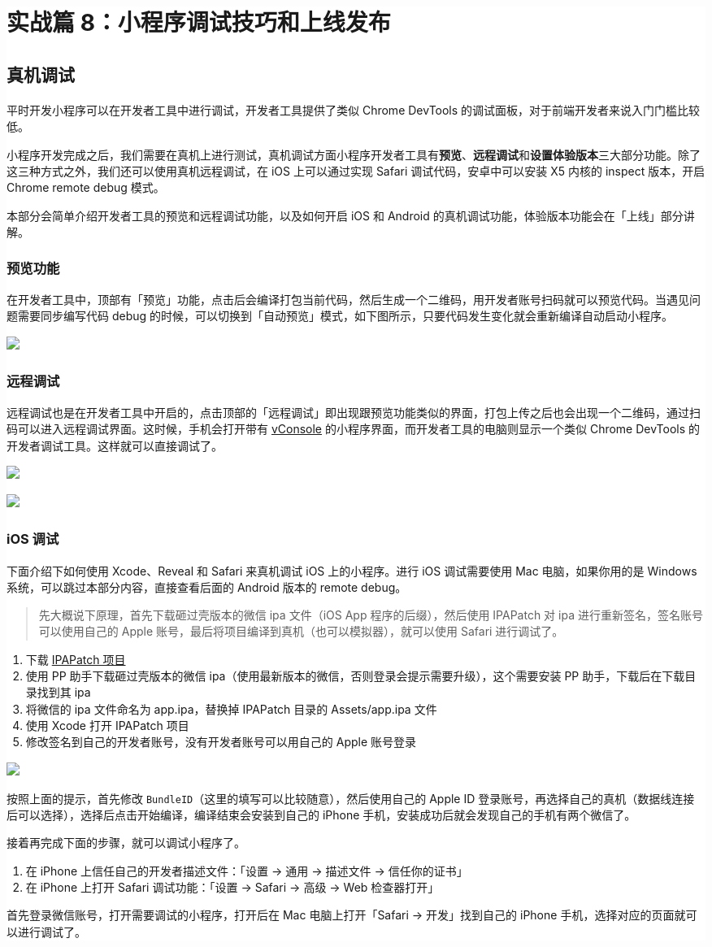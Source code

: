 # 实战篇 8：小程序调试技巧和上线发布

## 真机调试

平时开发小程序可以在开发者工具中进行调试，开发者工具提供了类似 Chrome DevTools 的调试面板，对于前端开发者来说入门门槛比较低。

小程序开发完成之后，我们需要在真机上进行测试，真机调试方面小程序开发者工具有**预览**、**远程调试**和**设置体验版本**三大部分功能。除了这三种方式之外，我们还可以使用真机远程调试，在 iOS 上可以通过实现 Safari 调试代码，安卓中可以安装 X5 内核的 inspect 版本，开启 Chrome remote debug 模式。

本部分会简单介绍开发者工具的预览和远程调试功能，以及如何开启 iOS 和 Android 的真机调试功能，体验版本功能会在「上线」部分讲解。

### 预览功能

在开发者工具中，顶部有「预览」功能，点击后会编译打包当前代码，然后生成一个二维码，用开发者账号扫码就可以预览代码。当遇见问题需要同步编写代码 debug 的时候，可以切换到「自动预览」模式，如下图所示，只要代码发生变化就会重新编译自动启动小程序。

![](//images.weserv.nl/?url=user-gold-cdn.xitu.io/2018/8/15/1653c204eeca9fe4?w=275&h=468&f=jpeg&s=28449)

### 远程调试

远程调试也是在开发者工具中开启的，点击顶部的「远程调试」即出现跟预览功能类似的界面，打包上传之后也会出现一个二维码，通过扫码可以进入远程调试界面。这时候，手机会打开带有 [vConsole](https://github.com/Tencent/vConsole) 的小程序界面，而开发者工具的电脑则显示一个类似 Chrome DevTools 的开发者调试工具。这样就可以直接调试了。

![](//images.weserv.nl/?url=user-gold-cdn.xitu.io/2018/8/17/16546a63a85ac9bb?w=750&h=1334&f=png&s=534782)

![](//images.weserv.nl/?url=user-gold-cdn.xitu.io/2018/8/17/16546aac4dd9cbab?w=1136&h=934&f=jpeg&s=140192)

### iOS 调试

下面介绍下如何使用 Xcode、Reveal 和 Safari 来真机调试 iOS 上的小程序。进行 iOS 调试需要使用 Mac 电脑，如果你用的是 Windows 系统，可以跳过本部分内容，直接查看后面的 Android 版本的 remote debug。

> 先大概说下原理，首先下载砸过壳版本的微信 ipa 文件（iOS App 程序的后缀），然后使用 IPAPatch 对 ipa 进行重新签名，签名账号可以使用自己的 Apple 账号，最后将项目编译到真机（也可以模拟器），就可以使用 Safari 进行调试了。

1.  下载 [IPAPatch 项目](https://github.com/Naituw/IPAPatch)
2.  使用 PP 助手下载砸过壳版本的微信 ipa（使用最新版本的微信，否则登录会提示需要升级），这个需要安装 PP 助手，下载后在下载目录找到其 ipa
3.  将微信的 ipa 文件命名为 app.ipa，替换掉 IPAPatch 目录的 Assets/app.ipa 文件
4.  使用 Xcode 打开 IPAPatch 项目
5.  修改签名到自己的开发者账号，没有开发者账号可以用自己的 Apple 账号登录

![](//images.weserv.nl/?url=user-gold-cdn.xitu.io/2018/8/15/1653c20e1452b7a0?w=1512&h=887&f=jpeg&s=205377)

按照上面的提示，首先修改 `BundleID`（这里的填写可以比较随意），然后使用自己的 Apple ID 登录账号，再选择自己的真机（数据线连接后可以选择），选择后点击开始编译，编译结束会安装到自己的 iPhone 手机，安装成功后就会发现自己的手机有两个微信了。

接着再完成下面的步骤，就可以调试小程序了。

1.  在 iPhone 上信任自己的开发者描述文件：「设置 -> 通用 -> 描述文件 -> 信任你的证书」
2.  在 iPhone 上打开 Safari 调试功能：「设置 -> Safari -> 高级 -> Web 检查器打开」

首先登录微信账号，打开需要调试的小程序，打开后在 Mac 电脑上打开「Safari -> 开发」找到自己的 iPhone 手机，选择对应的页面就可以进行调试了。
